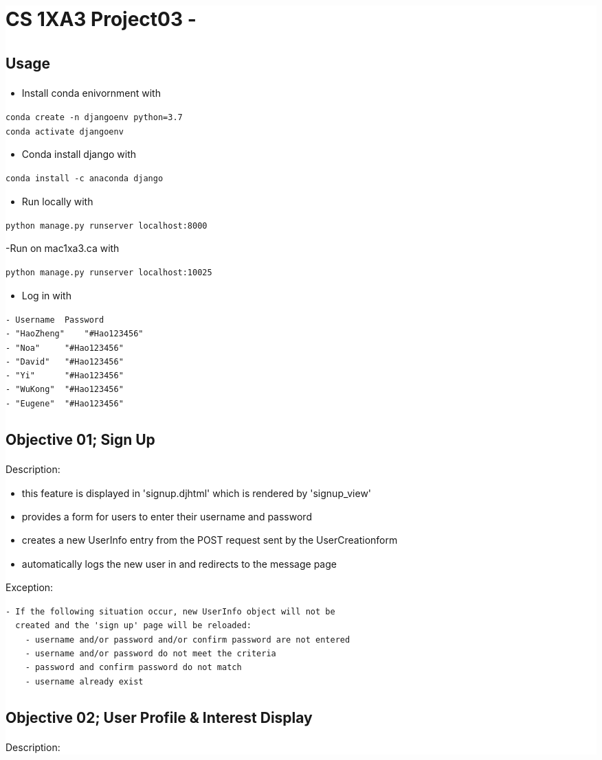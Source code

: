 # CS 1XA3 Project03 - <fanh11>

## Usage
   - Install conda enivornment with 
   ```
   conda create -n djangoenv python=3.7
   conda activate djangoenv
   ```
   - Conda install django with
   ```
   conda install -c anaconda django
   ```
   - Run locally with
   ```
   python manage.py runserver localhost:8000
   ```
   -Run on mac1xa3.ca with
   ```
   python manage.py runserver localhost:10025
   ```
   - Log in with
   
    - Username	Password
    - "HaoZheng"	"#Hao123456"
    - "Noa"		"#Hao123456"
    - "David"	"#Hao123456"
    - "Yi"		"#Hao123456"
    - "WuKong"	"#Hao123456"
    - "Eugene"	"#Hao123456"
   
## Objective 01; Sign Up

 Description:
 
- this feature is displayed in 'signup.djhtml' which is rendered by 'signup_view'
- provides a form for users to enter their username and password  
	
- creates a new UserInfo entry from the POST request sent by the UserCreationform

- automatically logs the new user in and redirects to the message page
	
 Exception:
 
	- If the following situation occur, new UserInfo object will not be 
	  created and the 'sign up' page will be reloaded:
		- username and/or password and/or confirm password are not entered
		- username and/or password do not meet the criteria
		- password and confirm password do not match
		- username already exist
		
## Objective 02; User Profile & Interest Display

 Description:
 